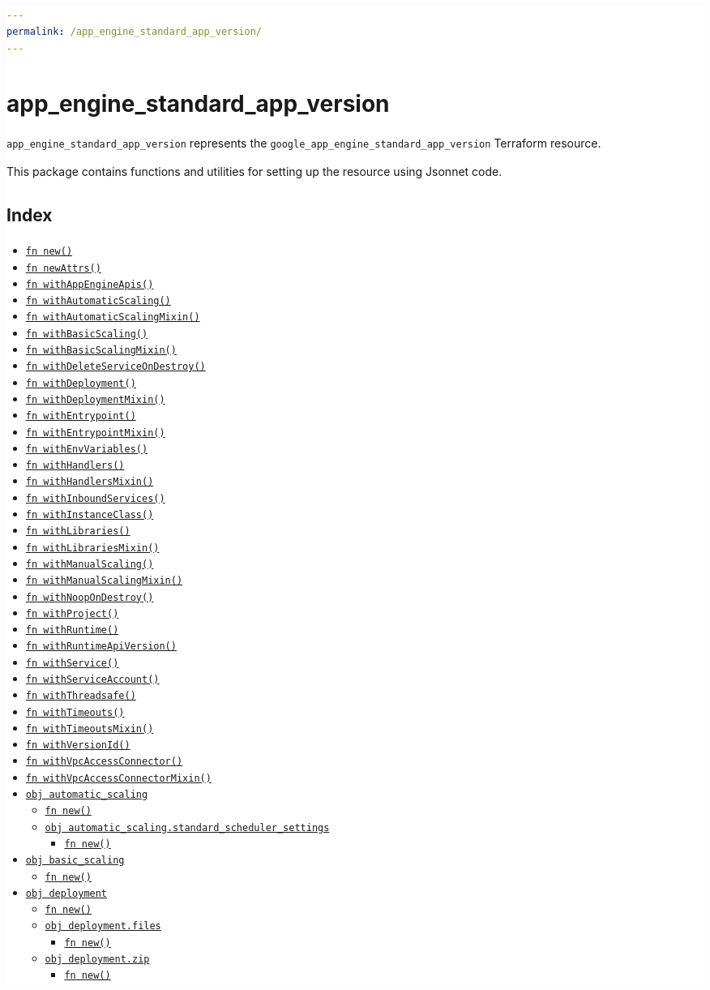 ```yaml
---
permalink: /app_engine_standard_app_version/
---
```


# app_engine_standard_app_version

`app_engine_standard_app_version` represents the `google_app_engine_standard_app_version` Terraform resource.



This package contains functions and utilities for setting up the resource using Jsonnet code.


## Index

* [`fn new()`](#fn-new)
* [`fn newAttrs()`](#fn-newattrs)
* [`fn withAppEngineApis()`](#fn-withappengineapis)
* [`fn withAutomaticScaling()`](#fn-withautomaticscaling)
* [`fn withAutomaticScalingMixin()`](#fn-withautomaticscalingmixin)
* [`fn withBasicScaling()`](#fn-withbasicscaling)
* [`fn withBasicScalingMixin()`](#fn-withbasicscalingmixin)
* [`fn withDeleteServiceOnDestroy()`](#fn-withdeleteserviceondestroy)
* [`fn withDeployment()`](#fn-withdeployment)
* [`fn withDeploymentMixin()`](#fn-withdeploymentmixin)
* [`fn withEntrypoint()`](#fn-withentrypoint)
* [`fn withEntrypointMixin()`](#fn-withentrypointmixin)
* [`fn withEnvVariables()`](#fn-withenvvariables)
* [`fn withHandlers()`](#fn-withhandlers)
* [`fn withHandlersMixin()`](#fn-withhandlersmixin)
* [`fn withInboundServices()`](#fn-withinboundservices)
* [`fn withInstanceClass()`](#fn-withinstanceclass)
* [`fn withLibraries()`](#fn-withlibraries)
* [`fn withLibrariesMixin()`](#fn-withlibrariesmixin)
* [`fn withManualScaling()`](#fn-withmanualscaling)
* [`fn withManualScalingMixin()`](#fn-withmanualscalingmixin)
* [`fn withNoopOnDestroy()`](#fn-withnoopondestroy)
* [`fn withProject()`](#fn-withproject)
* [`fn withRuntime()`](#fn-withruntime)
* [`fn withRuntimeApiVersion()`](#fn-withruntimeapiversion)
* [`fn withService()`](#fn-withservice)
* [`fn withServiceAccount()`](#fn-withserviceaccount)
* [`fn withThreadsafe()`](#fn-withthreadsafe)
* [`fn withTimeouts()`](#fn-withtimeouts)
* [`fn withTimeoutsMixin()`](#fn-withtimeoutsmixin)
* [`fn withVersionId()`](#fn-withversionid)
* [`fn withVpcAccessConnector()`](#fn-withvpcaccessconnector)
* [`fn withVpcAccessConnectorMixin()`](#fn-withvpcaccessconnectormixin)
* [`obj automatic_scaling`](#obj-automatic_scaling)
  * [`fn new()`](#fn-automatic_scalingnew)
  * [`obj automatic_scaling.standard_scheduler_settings`](#obj-automatic_scalingstandard_scheduler_settings)
    * [`fn new()`](#fn-automatic_scalingstandard_scheduler_settingsnew)
* [`obj basic_scaling`](#obj-basic_scaling)
  * [`fn new()`](#fn-basic_scalingnew)
* [`obj deployment`](#obj-deployment)
  * [`fn new()`](#fn-deploymentnew)
  * [`obj deployment.files`](#obj-deploymentfiles)
    * [`fn new()`](#fn-deploymentfilesnew)
  * [`obj deployment.zip`](#obj-deploymentzip)
    * [`fn new()`](#fn-deploymentzipnew)
